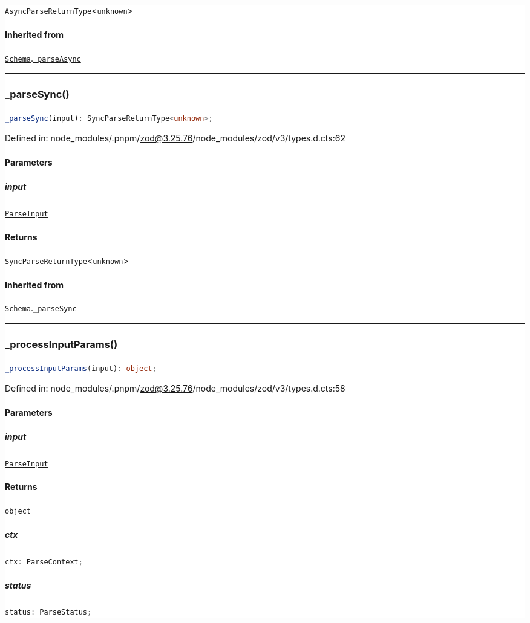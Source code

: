 [`AsyncParseReturnType`](../type-aliases/AsyncParseReturnType.md)&lt;`unknown`&gt;

#### Inherited from

[`Schema`](Schema.md).[`_parseAsync`](Schema.md#_parseasync)

***

### \_parseSync()

```ts
_parseSync(input): SyncParseReturnType<unknown>;
```

Defined in: node\_modules/.pnpm/zod@3.25.76/node\_modules/zod/v3/types.d.cts:62

#### Parameters

##### input

[`ParseInput`](../type-aliases/ParseInput.md)

#### Returns

[`SyncParseReturnType`](../type-aliases/SyncParseReturnType.md)&lt;`unknown`&gt;

#### Inherited from

[`Schema`](Schema.md).[`_parseSync`](Schema.md#_parsesync)

***

### \_processInputParams()

```ts
_processInputParams(input): object;
```

Defined in: node\_modules/.pnpm/zod@3.25.76/node\_modules/zod/v3/types.d.cts:58

#### Parameters

##### input

[`ParseInput`](../type-aliases/ParseInput.md)

#### Returns

`object`

##### ctx

```ts
ctx: ParseContext;
```

##### status

```ts
status: ParseStatus;
```
